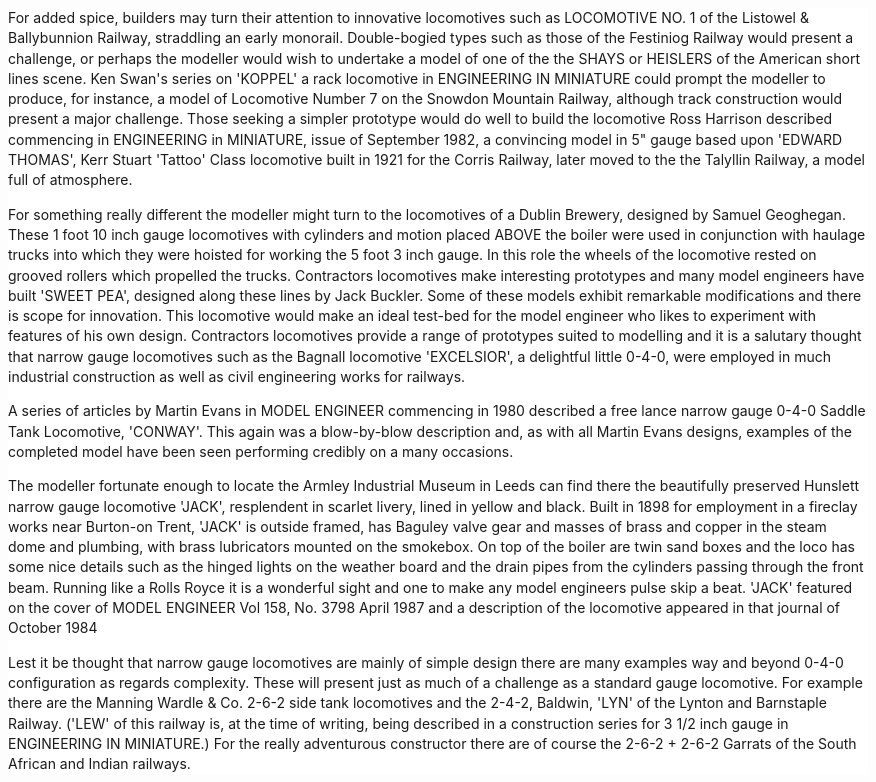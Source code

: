 For added spice, builders may turn their attention to innovative locomotives 
such as LOCOMOTIVE NO. 1 of the Listowel & Ballybunnion Railway, straddling an 
early monorail. Double-bogied types such as those of the Festiniog Railway would 
present a challenge, or perhaps the modeller would wish to undertake a model of 
one of the the SHAYS or HEISLERS of the American short lines scene. Ken Swan's 
series on 'KOPPEL' a rack locomotive in ENGINEERING IN MINIATURE could prompt 
the modeller to produce, for instance, a model of Locomotive Number 7 on the 
Snowdon Mountain Railway, although track construction would present a major 
challenge. Those seeking a simpler prototype would do well to build the 
locomotive Ross Harrison described commencing in ENGINEERING in MINIATURE, issue 
of September 1982, a convincing model in 5" gauge based upon 'EDWARD THOMAS', 
Kerr Stuart 'Tattoo' Class locomotive built in 1921 for the Corris Railway, 
later moved to the the Talyllin Railway, a model full of atmosphere. 

For something really different the modeller might turn to the locomotives of a 
Dublin Brewery, designed by Samuel Geoghegan. These 1 foot 10 inch gauge 
locomotives with cylinders and motion placed ABOVE the boiler were used in 
conjunction with haulage trucks into which they were hoisted for working the 5 
foot 3 inch gauge. In this role the wheels of the locomotive rested on grooved 
rollers which propelled the trucks. Contractors locomotives make interesting 
prototypes and many model engineers have built 'SWEET PEA', designed along these 
lines by Jack Buckler. Some of these models exhibit remarkable modifications and 
there is scope for innovation. This locomotive would make an ideal test-bed for 
the model engineer who likes to experiment with features of his own design. 
Contractors locomotives provide a range of prototypes suited to modelling and it 
is a salutary thought that narrow gauge locomotives such as the Bagnall 
locomotive 'EXCELSIOR', a delightful little 0-4-0, were employed in much 
industrial construction as well as civil engineering works for railways. 

A series of articles by Martin Evans in MODEL ENGINEER commencing in 1980 
described a free lance narrow gauge 0-4-0 Saddle Tank Locomotive, 'CONWAY'. This 
again was a blow-by-blow description and, as with all Martin Evans designs, 
examples of the completed model have been seen performing credibly on a many 
occasions. 

The modeller fortunate enough to locate the Armley Industrial Museum in Leeds 
can find there the beautifully preserved Hunslett narrow gauge locomotive 
'JACK', resplendent in scarlet livery, lined in yellow and black. Built in 1898 
for employment in a fireclay works near Burton-on Trent, 'JACK' is outside 
framed, has Baguley valve gear and masses of brass and copper in the steam dome 
and plumbing, with brass lubricators mounted on the smokebox. On top of the 
boiler are twin sand boxes and the loco has some nice details such as the hinged 
lights on the weather board and the drain pipes from the cylinders passing 
through the front beam. Running like a Rolls Royce it is a wonderful sight and 
one to make any model engineers pulse skip a beat. 'JACK' featured on the cover 
of MODEL ENGINEER Vol 158, No. 3798 April 1987 and a description of the 
locomotive appeared in that journal of October 1984 

Lest it be thought that narrow gauge locomotives are mainly of simple design 
there are many examples way and beyond 0-4-0 configuration as regards 
complexity. These will present just as much of a challenge as a standard gauge 
locomotive. For example there are the Manning Wardle & Co. 2-6-2 side tank 
locomotives and the 2-4-2, Baldwin, 'LYN' of the Lynton and Barnstaple Railway. 
('LEW' of this railway is, at the time of writing, being described in a 
construction series for 3 1/2 inch gauge in ENGINEERING IN MINIATURE.) For the 
really adventurous constructor there are of course the 2-6-2 + 2-6-2 Garrats of 
the South African and Indian railways. 
